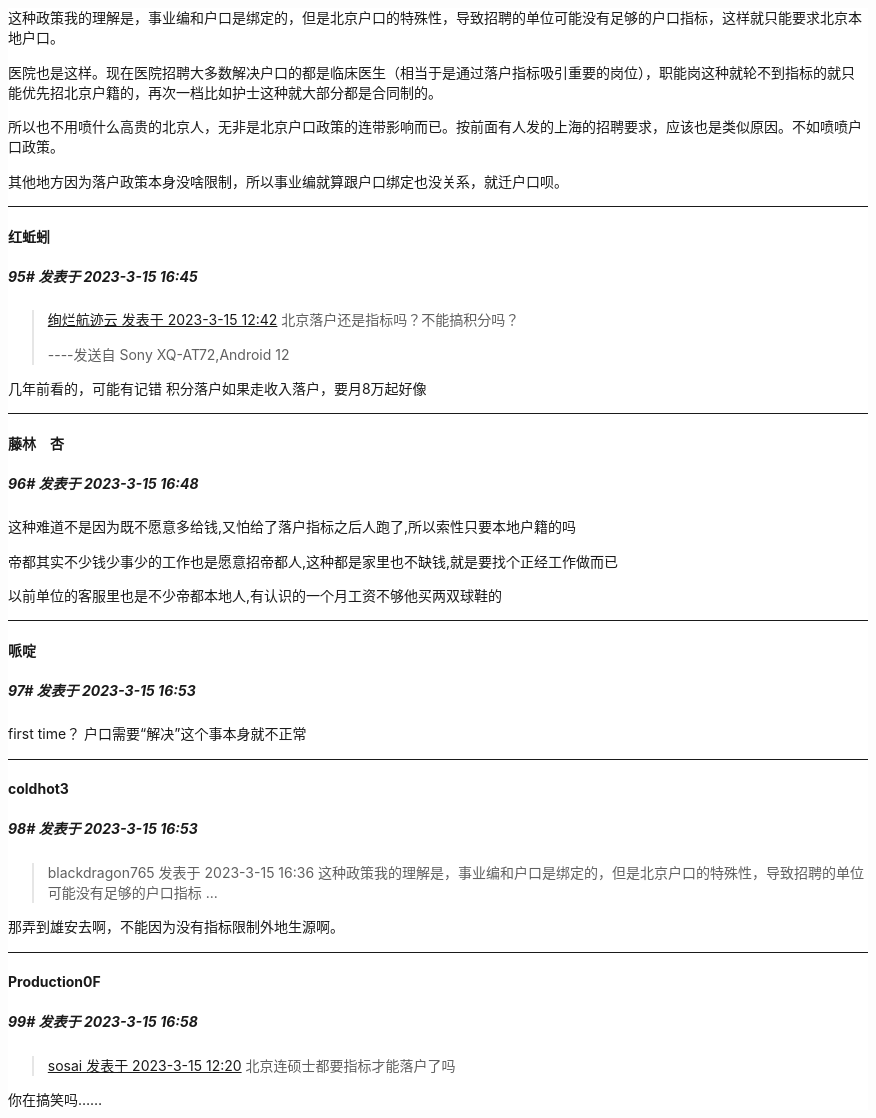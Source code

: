 这种政策我的理解是，事业编和户口是绑定的，但是北京户口的特殊性，导致招聘的单位可能没有足够的户口指标，这样就只能要求北京本地户口。

医院也是这样。现在医院招聘大多数解决户口的都是临床医生（相当于是通过落户指标吸引重要的岗位），职能岗这种就轮不到指标的就只能优先招北京户籍的，再次一档比如护士这种就大部分都是合同制的。

所以也不用喷什么高贵的北京人，无非是北京户口政策的连带影响而已。按前面有人发的上海的招聘要求，应该也是类似原因。不如喷喷户口政策。

其他地方因为落户政策本身没啥限制，所以事业编就算跟户口绑定也没关系，就迁户口呗。


*****

####  红蚯蚓  
##### 95#       发表于 2023-3-15 16:45

<blockquote><a href="httphttps://bbs.saraba1st.com/2b/forum.php?mod=redirect&amp;goto=findpost&amp;pid=60094463&amp;ptid=2124169" target="_blank">绚烂航迹云 发表于 2023-3-15 12:42</a>
北京落户还是指标吗？不能搞积分吗？

----发送自 Sony XQ-AT72,Android 12</blockquote>
几年前看的，可能有记错
积分落户如果走收入落户，要月8万起好像

*****

####  藤林　杏  
##### 96#       发表于 2023-3-15 16:48

这种难道不是因为既不愿意多给钱,又怕给了落户指标之后人跑了,所以索性只要本地户籍的吗

帝都其实不少钱少事少的工作也是愿意招帝都人,这种都是家里也不缺钱,就是要找个正经工作做而已

以前单位的客服里也是不少帝都本地人,有认识的一个月工资不够他买两双球鞋的


*****

####  哌啶  
##### 97#       发表于 2023-3-15 16:53

first time？
户口需要“解决”这个事本身就不正常

*****

####  coldhot3  
##### 98#       发表于 2023-3-15 16:53

<blockquote>blackdragon765 发表于 2023-3-15 16:36
这种政策我的理解是，事业编和户口是绑定的，但是北京户口的特殊性，导致招聘的单位可能没有足够的户口指标 ...</blockquote>
那弄到雄安去啊，不能因为没有指标限制外地生源啊。

*****

####  Production0F  
##### 99#       发表于 2023-3-15 16:58

<blockquote><a href="httphttps://bbs.saraba1st.com/2b/forum.php?mod=redirect&amp;goto=findpost&amp;pid=60094114&amp;ptid=2124169" target="_blank">sosai 发表于 2023-3-15 12:20</a>
北京连硕士都要指标才能落户了吗</blockquote>
你在搞笑吗……

